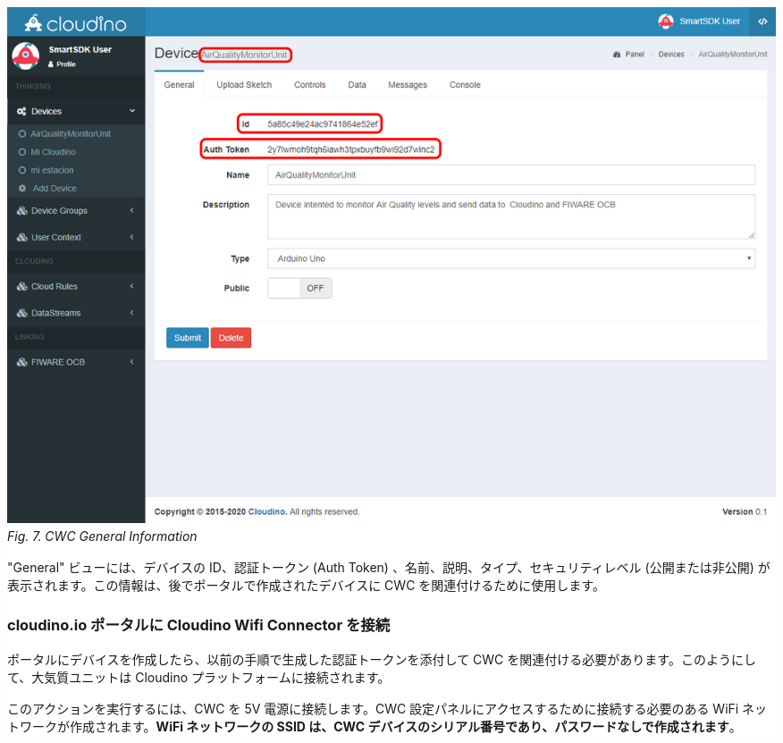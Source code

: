   ![CWC General Information](./images//cdn_07.png)
  *Fig. 7. CWC General Information*

"General" ビューには、デバイスの ID、認証トークン (Auth Token) 、名前、説明、タイプ、セキュリティレベル (公開または非公開) が表示されます。この情報は、後でポータルで作成されたデバイスに CWC を関連付けるために使用します。

### cloudino.io ポータルに Cloudino Wifi Connector を接続

ポータルにデバイスを作成したら、以前の手順で生成した認証トークンを添付して CWC を関連付ける必要があります。このようにして、大気質ユニットは Cloudino プラットフォームに接続されます。

このアクションを実行するには、CWC を 5V 電源に接続します。CWC 設定パネルにアクセスするために接続する必要のある WiFi ネットワークが作成されます。**WiFi ネットワークの SSID は、CWC デバイスのシリアル番号であり、パスワードなしで作成されます**。
